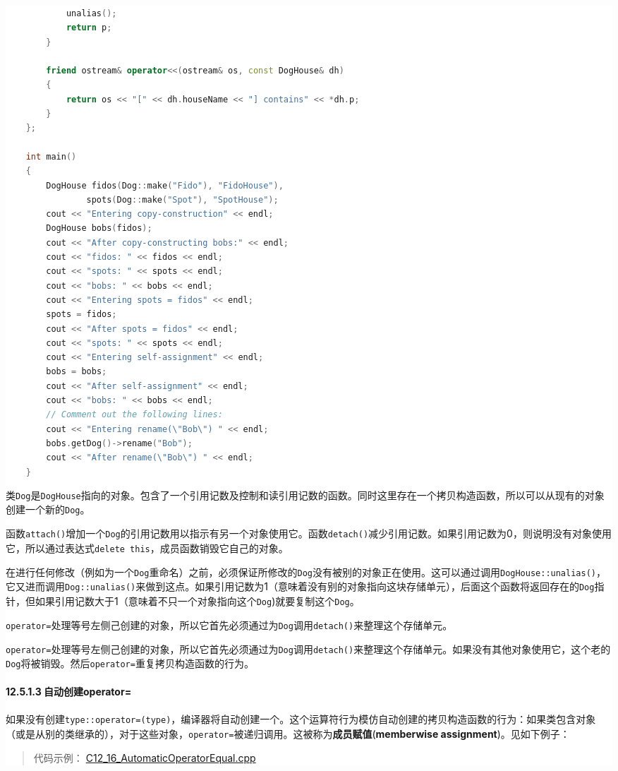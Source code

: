 ```C++
            unalias();
            return p;
        }
        
        friend ostream& operator<<(ostream& os, const DogHouse& dh)
        {
            return os << "[" << dh.houseName << "] contains" << *dh.p;
        }
    };

    int main()
    {
        DogHouse fidos(Dog::make("Fido"), "FidoHouse"),
                spots(Dog::make("Spot"), "SpotHouse");
        cout << "Entering copy-construction" << endl;
        DogHouse bobs(fidos);
        cout << "After copy-constructing bobs:" << endl;
        cout << "fidos: " << fidos << endl;
        cout << "spots: " << spots << endl;
        cout << "bobs: " << bobs << endl;
        cout << "Entering spots = fidos" << endl;
        spots = fidos;
        cout << "After spots = fidos" << endl;
        cout << "spots: " << spots << endl;
        cout << "Entering self-assignment" << endl;
        bobs = bobs;
        cout << "After self-assignment" << endl;
        cout << "bobs: " << bobs << endl;
        // Comment out the following lines:
        cout << "Entering rename(\"Bob\") " << endl;
        bobs.getDog()->rename("Bob");
        cout << "After rename(\"Bob\") " << endl;
    }
```

类`Dog`是`DogHouse`指向的对象。包含了一个引用记数及控制和读引用记数的函数。同时这里存在一个拷贝构造函数，所以可以从现有的对象创建一个新的`Dog`。

函数`attach()`增加一个`Dog`的引用记数用以指示有另一个对象使用它。函数`detach()`减少引用记数。如果引用记数为0，则说明没有对象使用它，所以通过表达式`delete this`，成员函数销毁它自己的对象。

在进行任何修改（例如为一个`Dog`重命名）之前，必须保证所修改的`Dog`没有被别的对象正在使用。这可以通过调用`DogHouse::unalias()`，它又进而调用`Dog::unalias()`来做到这点。如果引用记数为1（意味着没有别的对象指向这块存储单元），后面这个函数将返回存在的`Dog`指针，但如果引用记数大于1（意味着不只一个对象指向这个`Dog`)就要复制这个`Dog`。

`operator=`处理等号左侧己创建的对象，所以它首先必须通过为`Dog`调用`detach()`来整理这个存储单元。

`operator=`处理等号左侧己创建的对象，所以它首先必须通过为`Dog`调用`detach()`来整理这个存储单元。如果没有其他对象使用它，这个老的`Dog`将被销毁。然后`operator=`重复拷贝构造函数的行为。

#### 12.5.1.3 自动创建operator=

如果没有创建`type::operator=(type)`，编译器将自动创建一个。这个运算符行为模仿自动创建的拷贝构造函数的行为：如果类包含对象（或是从别的类继承的），对于这些对象，`operator=`被递归调用。这被称为**成员赋值**(**memberwise assignment**)。见如下例子：

> 代码示例：
[C12_16_AutomaticOperatorEqual.cpp](https://github.com/Vuean/ThinkingInCPlusPlus/blob/master/12.%20Operator%20Overloading/C12_16_AutomaticOperatorEqual.cpp)
